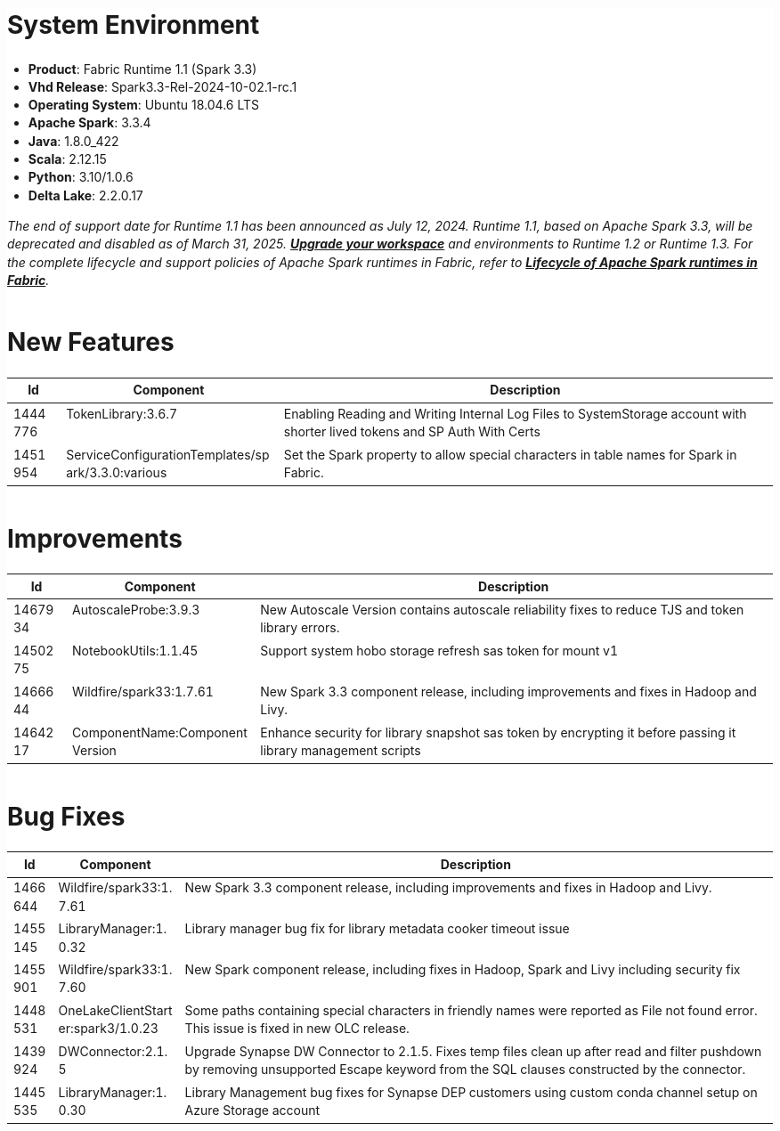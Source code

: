 # System Environment
*   **Product**: Fabric Runtime 1.1 (Spark 3.3)
*   **Vhd Release**: Spark3.3-Rel-2024-10-02.1-rc.1
*   **Operating System**: Ubuntu 18.04.6 LTS
*   **Apache Spark**: 3.3.4
*   **Java**: 1.8.0_422
*   **Scala**: 2.12.15
*   **Python**: 3.10/1.0.6
*   **Delta Lake**: 2.2.0.17

*The end of support date for Runtime 1.1 has been announced as July 12, 2024. Runtime 1.1, based on Apache Spark 3.3, will be deprecated and disabled as of March 31, 2025. [**Upgrade your workspace**](https://learn.microsoft.com/en-us/fabric/data-engineering/runtime#multiple-runtimes-support) and environments to Runtime 1.2 or Runtime 1.3. For the complete lifecycle and support policies of Apache Spark runtimes in Fabric, refer to [**Lifecycle of Apache Spark runtimes in Fabric**](https://learn.microsoft.com/en-us/fabric/data-engineering/lifecycle).*
# New Features
|Id|Component|Description|
|-----|-----|-----|
|1444776|TokenLibrary:3.6.7|Enabling Reading and Writing Internal Log Files to SystemStorage account with shorter lived tokens  and SP Auth With Certs|
|1451954|ServiceConfigurationTemplates/spark/3.3.0:various|Set the Spark property to allow special characters in table names for Spark in Fabric.|


# Improvements
|Id|Component|Description|
|-----|-----|-----|
|1467934|AutoscaleProbe:3.9.3|New Autoscale Version contains autoscale reliability fixes to reduce TJS and token library errors.|
|1450275|NotebookUtils:1.1.45|Support system hobo storage refresh sas token for mount v1|
|1466644|Wildfire/spark33:1.7.61|New Spark 3.3 component release, including improvements and fixes in Hadoop and Livy.|
|1464217|ComponentName:ComponentVersion|Enhance security for library snapshot sas token by encrypting it before passing it library management scripts|


# Bug Fixes
|Id|Component|Description|
|-----|-----|-----|
|1466644|Wildfire/spark33:1.7.61|New Spark 3.3 component release, including improvements and fixes in Hadoop and Livy.|
|1455145|LibraryManager:1.0.32|Library manager bug fix for library metadata cooker timeout issue|
|1455901|Wildfire/spark33:1.7.60|New Spark component release, including fixes in Hadoop, Spark and Livy including security fix|
|1448531|OneLakeClientStarter:spark3/1.0.23|Some paths containing special characters in friendly names were reported as File not found error. This issue is fixed in new OLC release.|
|1439924|DWConnector:2.1.5|Upgrade Synapse DW Connector to 2.1.5. Fixes temp files clean up after read and filter pushdown by removing unsupported Escape keyword from the SQL clauses constructed by the connector.|
|1445535|LibraryManager:1.0.30|Library Management bug fixes for Synapse DEP customers using custom conda channel setup on Azure Storage account|
